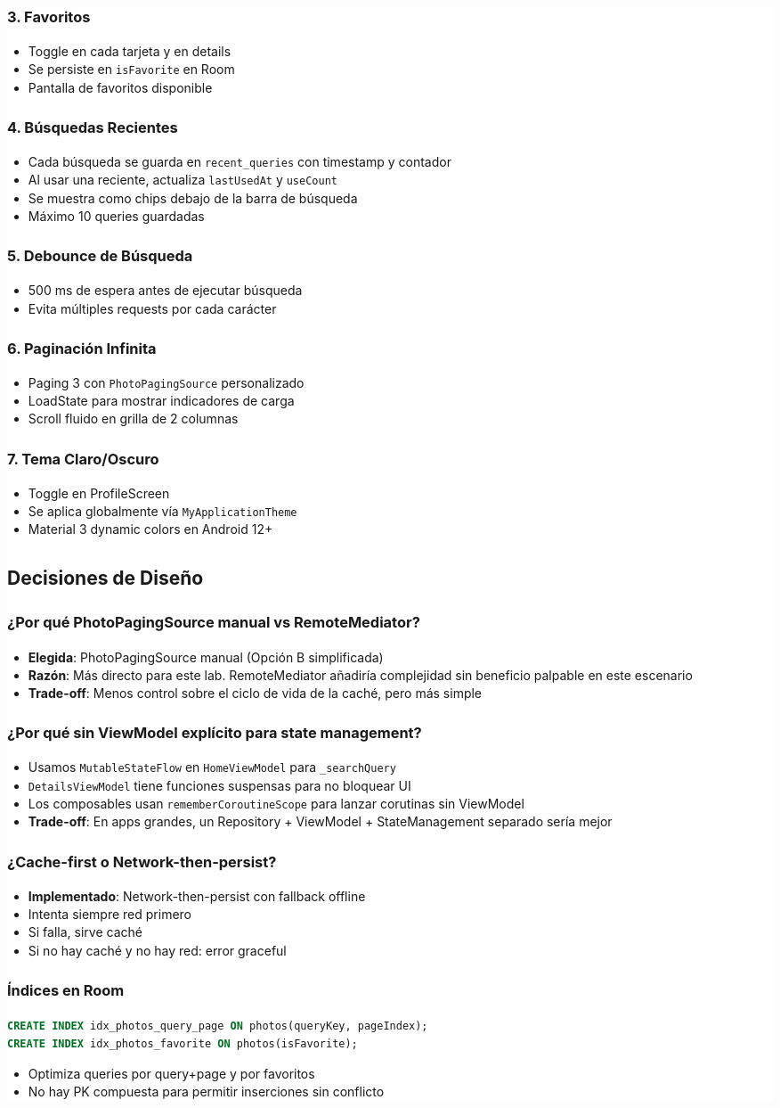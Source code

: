 ### 3. Favoritos
- Toggle en cada tarjeta y en details
- Se persiste en `isFavorite` en Room
- Pantalla de favoritos disponible

### 4. Búsquedas Recientes
- Cada búsqueda se guarda en `recent_queries` con timestamp y contador
- Al usar una reciente, actualiza `lastUsedAt` y `useCount`
- Se muestra como chips debajo de la barra de búsqueda
- Máximo 10 queries guardadas

### 5. Debounce de Búsqueda
- 500 ms de espera antes de ejecutar búsqueda
- Evita múltiples requests por cada carácter

### 6. Paginación Infinita
- Paging 3 con `PhotoPagingSource` personalizado
- LoadState para mostrar indicadores de carga
- Scroll fluido en grilla de 2 columnas

### 7. Tema Claro/Oscuro
- Toggle en ProfileScreen
- Se aplica globalmente vía `MyApplicationTheme`
- Material 3 dynamic colors en Android 12+

## Decisiones de Diseño

### ¿Por qué PhotoPagingSource manual vs RemoteMediator?
- **Elegida**: PhotoPagingSource manual (Opción B simplificada)
- **Razón**: Más directo para este lab. RemoteMediator añadiría complejidad sin beneficio palpable en este escenario
- **Trade-off**: Menos control sobre el ciclo de vida de la caché, pero más simple

### ¿Por qué sin ViewModel explícito para state management?
- Usamos `MutableStateFlow` en `HomeViewModel` para `_searchQuery`
- `DetailsViewModel` tiene funciones suspensas para no bloquear UI
- Los composables usan `rememberCoroutineScope` para lanzar corutinas sin ViewModel
- **Trade-off**: En apps grandes, un Repository + ViewModel + StateManagement separado sería mejor

### ¿Cache-first o Network-then-persist?
- **Implementado**: Network-then-persist con fallback offline
- Intenta siempre red primero
- Si falla, sirve caché
- Si no hay caché y no hay red: error graceful

### Índices en Room
```sql
CREATE INDEX idx_photos_query_page ON photos(queryKey, pageIndex);
CREATE INDEX idx_photos_favorite ON photos(isFavorite);
```
- Optimiza queries por query+page y por favoritos
- No hay PK compuesta para permitir inserciones sin conflicto

